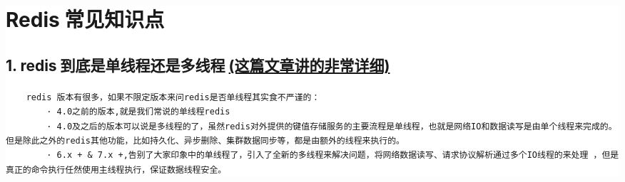 # 								Redis 常见知识点

## 1. redis 到底是单线程还是多线程   [(这篇文章讲的非常详细)](https://blog.51cto.com/u_16099322/6451851#:~:text=Redis%20%E6%97%A2%E7%84%B6%E6%98%AF%E5%8D%95%E7%BA%BF%E7%A8%8B%E7%9A%84%EF%BC%8C%E4%B8%BA%E4%BB%80%E4%B9%88%E8%BF%98%E8%BF%99%E4%B9%88%E5%BF%AB%EF%BC%9F%201%20%E5%9F%BA%E4%BA%8E%E5%86%85%E5%AD%98%E6%93%8D%E4%BD%9C%EF%BC%9ARedis%20%E7%9A%84%E6%89%80%E6%9C%89%E6%95%B0%E6%8D%AE%E9%83%BD%E5%9C%A8%E5%86%85%E5%AD%98%E4%B8%AD%EF%BC%8C%E5%9B%A0%E6%AD%A4%E6%89%80%E6%9C%89%E7%9A%84%E8%BF%90%E7%AE%97%E9%83%BD%E6%98%AF%E5%86%85%E5%AD%98%E7%BA%A7%E5%88%AB%E7%9A%84%EF%BC%8C%E6%89%80%E4%BB%A5%E5%AE%83%E7%9A%84%E6%80%A7%E8%83%BD%E6%AF%94%E8%BE%83%E9%AB%98%202%20%E6%95%B0%E6%8D%AE%E7%BB%93%E6%9E%84%E7%AE%80%E5%8D%95%EF%BC%9ARedis%20%E7%9A%84%E6%95%B0%E6%8D%AE%E7%BB%93%E6%9E%84%E6%98%AF%E4%B8%BA%E8%87%AA%E8%BA%AB%E4%B8%93%E9%97%A8%E9%87%8F%E8%BA%AB%E6%89%93%E9%80%A0%E7%9A%84%EF%BC%8C%E8%80%8C%E8%BF%99%E4%BA%9B%E6%95%B0%E6%8D%AE%E7%BB%93%E6%9E%84%E7%9A%84%E6%9F%A5%E6%89%BE%E5%92%8C%E6%93%8D%E4%BD%9C%E7%9A%84%E6%97%B6%E9%97%B4%E5%A4%8D%E6%9D%82%E5%BA%A6%E9%83%BD%E6%98%AF,socket%20%E8%BF%9E%E6%8E%A5%E5%AE%A2%E6%88%B7%E7%AB%AF%EF%BC%8C%E8%BF%99%E6%A0%B7%E5%B0%B1%E5%8F%AF%E4%BB%A5%E4%BD%BF%E7%94%A8%E4%B8%80%E4%B8%AA%E7%BA%BF%E7%A8%8B%E6%9D%A5%E5%A4%84%E7%90%86%E5%A4%9A%E4%B8%AA%E6%83%85%E5%86%B5%EF%BC%8C%E4%BB%8E%E8%80%8C%E5%87%8F%E5%B0%91%E7%BA%BF%E7%A8%8B%E5%88%87%E6%8D%A2%E5%B8%A6%E6%9D%A5%E7%9A%84%E5%BC%80%E9%94%80%EF%BC%8C%E5%90%8C%E6%97%B6%E4%B9%9F%E9%81%BF%E5%85%8D%E4%BA%86%20I%2FO%20%E9%98%BB%E5%A1%9E%E6%93%8D%E4%BD%9C%EF%BC%8C%E4%BB%8E%E8%80%8C%E5%A4%A7%E5%A4%A7%E5%9C%B0%E6%8F%90%E9%AB%98%E4%BA%86%20Redis%20%E7%9A%84%E6%80%A7%E8%83%BD%204%20%E9%81%BF%E5%85%8D%E4%B8%8A%E4%B8%8B%E6%96%87%E5%88%87%E6%8D%A2%EF%BC%9A%E5%9B%A0%E4%B8%BA%E6%98%AF%E5%8D%95%E7%BA%BF%E7%A8%8B%E6%A8%A1%E5%9E%8B%EF%BC%8C%E5%9B%A0%E6%AD%A4%E5%B0%B1%E9%81%BF%E5%85%8D%E4%BA%86%E4%B8%8D%E5%BF%85%E8%A6%81%E7%9A%84%E4%B8%8A%E4%B8%8B%E6%96%87%E5%88%87%E6%8D%A2%E5%92%8C%E5%A4%9A%E7%BA%BF%E7%A8%8B%E7%AB%9E%E4%BA%89%EF%BC%8C%E8%BF%99%E5%B0%B1%E7%9C%81%E5%8E%BB%E4%BA%86%E5%A4%9A%E7%BA%BF%E7%A8%8B%E5%88%87%E6%8D%A2%E5%B8%A6%E6%9D%A5%E7%9A%84%E6%97%B6%E9%97%B4%E5%92%8C%E6%80%A7%E8%83%BD%E4%B8%8A%E7%9A%84%E5%BC%80%E9%94%80%EF%BC%8C%E8%80%8C%E4%B8%94%E5%8D%95%E7%BA%BF%E7%A8%8B%E4%B8%8D%E4%BC%9A%E5%AF%BC%E8%87%B4%E6%AD%BB%E9%94%81%E7%9A%84%E9%97%AE%E9%A2%98%E5%8F%91%E7%94%9F)

``````apl
	redis 版本有很多，如果不限定版本来问redis是否单线程其实食不严谨的：
		· 4.0之前的版本,就是我们常说的单线程redis
		· 4.0及之后的版本可以说是多线程的了，虽然redis对外提供的键值存储服务的主要流程是单线程，也就是网络IO和数据读写是由单个线程来完成的。但是除此之外的redis其他功能，比如持久化、异步删除、集群数据同步等，都是由额外的线程来执行的。
		· 6.x + & 7.x +,告别了大家印象中的单线程了，引入了全新的多线程来解决问题，将网络数据读写、请求协议解析通过多个IO线程的来处理 ，但是真正的命令执行任然使用主线程执行，保证数据线程安全。
``````

